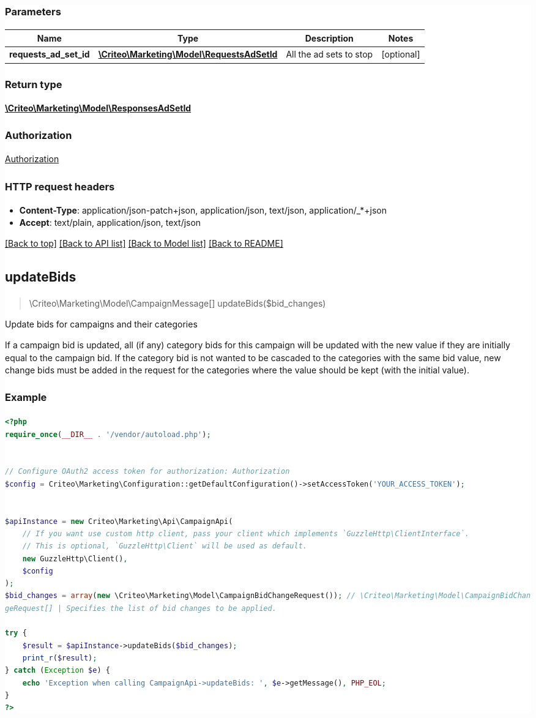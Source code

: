 ### Parameters


Name | Type | Description  | Notes
------------- | ------------- | ------------- | -------------
 **requests_ad_set_id** | [**\Criteo\Marketing\Model\RequestsAdSetId**](../Model/RequestsAdSetId.md)| All the ad sets to stop | [optional]

### Return type

[**\Criteo\Marketing\Model\ResponsesAdSetId**](../Model/ResponsesAdSetId.md)

### Authorization

[Authorization](../../README.md#Authorization)

### HTTP request headers

- **Content-Type**: application/json-patch+json, application/json, text/json, application/_*+json
- **Accept**: text/plain, application/json, text/json

[[Back to top]](#) [[Back to API list]](../../README.md#documentation-for-api-endpoints)
[[Back to Model list]](../../README.md#documentation-for-models)
[[Back to README]](../../README.md)


## updateBids

> \Criteo\Marketing\Model\CampaignMessage[] updateBids($bid_changes)

Update bids for campaigns and their categories

If a campaign bid is updated, all (if any) category bids for this campaign will be updated with the new value if they are initially equal to the campaign bid.  If the category bid is not wanted to be cascaded to the categories with the same bid value, new change bids must be added in the request for the categories where the value should be kept (with the initial value).

### Example

```php
<?php
require_once(__DIR__ . '/vendor/autoload.php');


// Configure OAuth2 access token for authorization: Authorization
$config = Criteo\Marketing\Configuration::getDefaultConfiguration()->setAccessToken('YOUR_ACCESS_TOKEN');


$apiInstance = new Criteo\Marketing\Api\CampaignApi(
    // If you want use custom http client, pass your client which implements `GuzzleHttp\ClientInterface`.
    // This is optional, `GuzzleHttp\Client` will be used as default.
    new GuzzleHttp\Client(),
    $config
);
$bid_changes = array(new \Criteo\Marketing\Model\CampaignBidChangeRequest()); // \Criteo\Marketing\Model\CampaignBidChangeRequest[] | Specifies the list of bid changes to be applied.

try {
    $result = $apiInstance->updateBids($bid_changes);
    print_r($result);
} catch (Exception $e) {
    echo 'Exception when calling CampaignApi->updateBids: ', $e->getMessage(), PHP_EOL;
}
?>
```